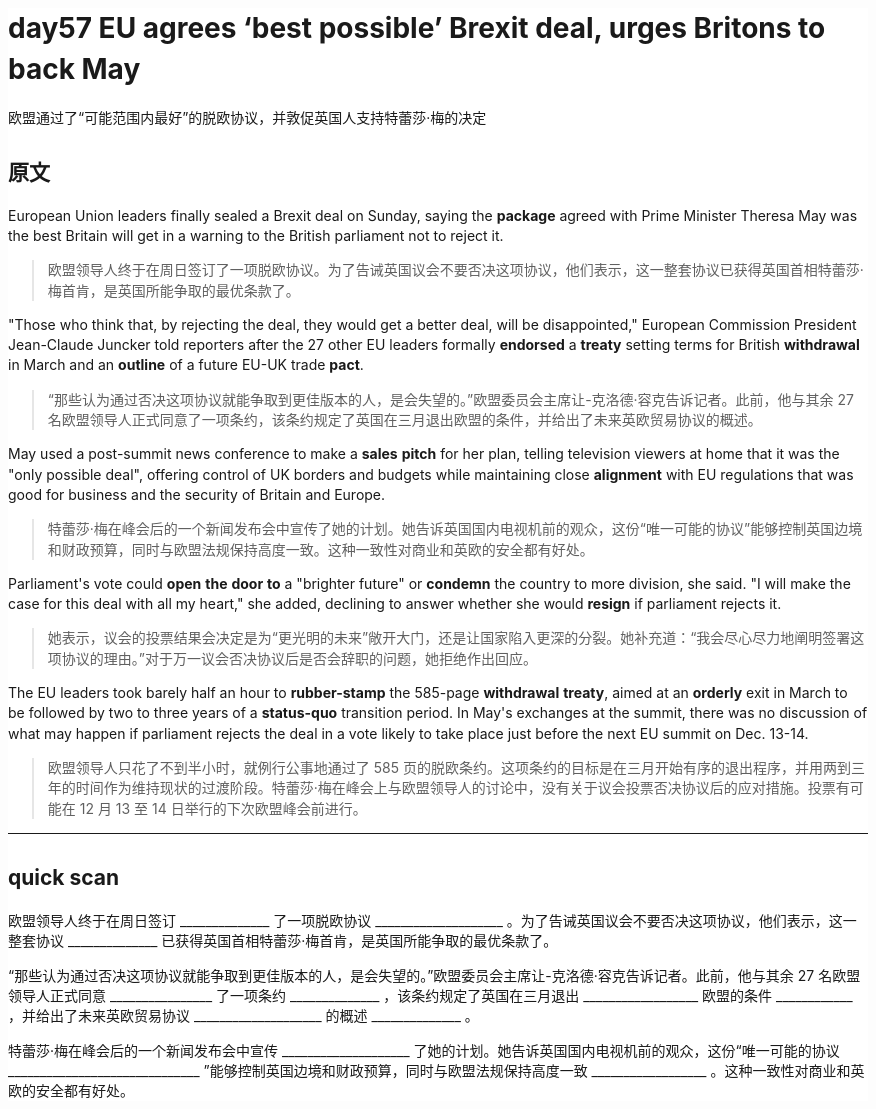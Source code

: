 # day57 EU agrees ‘best possible’ Brexit deal, urges Britons to back May
欧盟通过了“可能范围内最好”的脱欧协议，并敦促英国人支持特蕾莎·梅的决定
## 原文

European Union leaders finally sealed a Brexit deal on Sunday, saying the **package** agreed with Prime Minister Theresa May was the best Britain will get in a warning to the British parliament not to reject it.
> 欧盟领导人终于在周日签订了一项脱欧协议。为了告诫英国议会不要否决这项协议，他们表示，这一整套协议已获得英国首相特蕾莎·梅首肯，是英国所能争取的最优条款了。


"Those who think that, by rejecting the deal, they would get a better deal, will be disappointed," European Commission President Jean-Claude Juncker told reporters after the 27 other EU leaders formally **endorsed** a **treaty** setting terms for British **withdrawal** in March and an **outline** of a future EU-UK trade **pact**.
> “那些认为通过否决这项协议就能争取到更佳版本的人，是会失望的。”欧盟委员会主席让-克洛德·容克告诉记者。此前，他与其余 27 名欧盟领导人正式同意了一项条约，该条约规定了英国在三月退出欧盟的条件，并给出了未来英欧贸易协议的概述。


May used a post-summit news conference to make a **sales** **pitch** for her plan, telling television viewers at home that it was the "only possible deal", offering control of UK borders and budgets while maintaining close **alignment** with EU regulations that was good for business and the security of Britain and Europe.
> 特蕾莎·梅在峰会后的一个新闻发布会中宣传了她的计划。她告诉英国国内电视机前的观众，这份“唯一可能的协议”能够控制英国边境和财政预算，同时与欧盟法规保持高度一致。这种一致性对商业和英欧的安全都有好处。


Parliament's vote could **open** **the** **door** **to** a "brighter future" or **condemn** the country to more division, she said. "I will make the case for this deal with all my heart," she added, declining to answer whether she would **resign** if parliament rejects it.
> 她表示，议会的投票结果会决定是为“更光明的未来”敞开大门，还是让国家陷入更深的分裂。她补充道：“我会尽心尽力地阐明签署这项协议的理由。”对于万一议会否决协议后是否会辞职的问题，她拒绝作出回应。


The EU leaders took barely half an hour to **rubber-stamp** the 585-page **withdrawal** **treaty**, aimed at an **orderly** exit in March to be followed by two to three years of a **status-quo** transition period. In May's exchanges at the summit, there was no discussion of what may happen if parliament rejects the deal in a vote likely to take place just before the next EU summit on Dec. 13-14.
> 欧盟领导人只花了不到半小时，就例行公事地通过了 585 页的脱欧条约。这项条约的目标是在三月开始有序的退出程序，并用两到三年的时间作为维持现状的过渡阶段。特蕾莎·梅在峰会上与欧盟领导人的讨论中，没有关于议会投票否决协议后的应对措施。投票有可能在 12 月 13 至 14 日举行的下次欧盟峰会前进行。


 --- 

## quick scan

欧盟领导人终于在周日签订 ______________ 了一项脱欧协议 ____________________  。为了告诫英国议会不要否决这项协议，他们表示，这一整套协议 ______________ 已获得英国首相特蕾莎·梅首肯，是英国所能争取的最优条款了。

“那些认为通过否决这项协议就能争取到更佳版本的人，是会失望的。”欧盟委员会主席让-克洛德·容克告诉记者。此前，他与其余 27 名欧盟领导人正式同意 ________________ 了一项条约 ______________ ，该条约规定了英国在三月退出 __________________ 欧盟的条件 ____________ ，并给出了未来英欧贸易协议 ____________________ 的概述 ______________ 。

特蕾莎·梅在峰会后的一个新闻发布会中宣传 ____________________  了她的计划。她告诉英国国内电视机前的观众，这份“唯一可能的协议 ______________________________ ”能够控制英国边境和财政预算，同时与欧盟法规保持高度一致 __________________ 。这种一致性对商业和英欧的安全都有好处。
